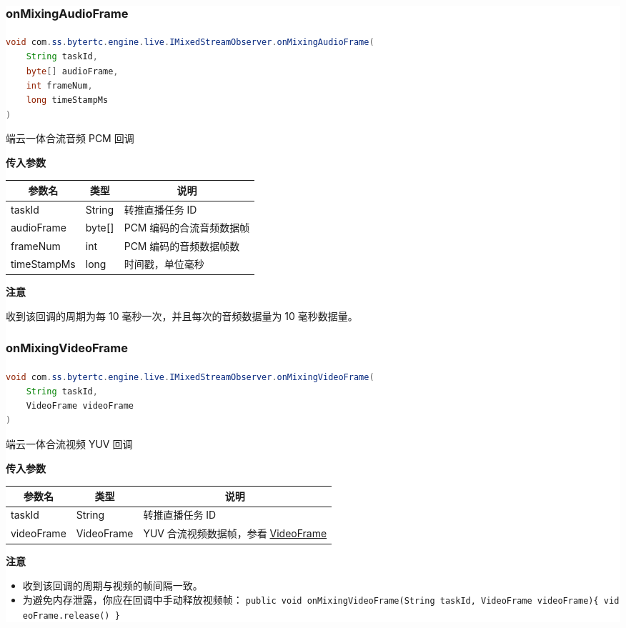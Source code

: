 

<span id="IMixedStreamObserver-onmixingaudioframe"></span>
### onMixingAudioFrame
```java
void com.ss.bytertc.engine.live.IMixedStreamObserver.onMixingAudioFrame(
    String taskId,
    byte[] audioFrame,
    int frameNum,
    long timeStampMs
)
```
端云一体合流音频 PCM 回调


**传入参数**

| 参数名 | 类型 | 说明 |
| --- | --- | --- |
| taskId | String | 转推直播任务 ID |
| audioFrame | byte[] | PCM 编码的合流音频数据帧 |
| frameNum | int | PCM 编码的音频数据帧数 |
| timeStampMs | long | 时间戳，单位毫秒 |



**注意**

收到该回调的周期为每 10 毫秒一次，并且每次的音频数据量为 10 毫秒数据量。

<span id="IMixedStreamObserver-onmixingvideoframe"></span>
### onMixingVideoFrame
```java
void com.ss.bytertc.engine.live.IMixedStreamObserver.onMixingVideoFrame(
    String taskId,
    VideoFrame videoFrame
)
```
端云一体合流视频 YUV 回调


**传入参数**

| 参数名 | 类型 | 说明 |
| --- | --- | --- |
| taskId | String | 转推直播任务 ID |
| videoFrame | VideoFrame | YUV 合流视频数据帧，参看 [VideoFrame](Android-keytype.md#VideoFrame) |



**注意**

- 收到该回调的周期与视频的帧间隔一致。
- 为避免内存泄露，你应在回调中手动释放视频帧： ``` public void onMixingVideoFrame(String taskId, VideoFrame videoFrame){ videoFrame.release() } ```

